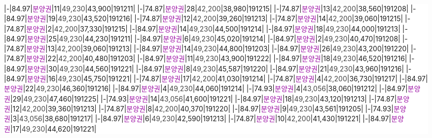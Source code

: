 |-|84.97|<span style="color:#9C11A5">분양권</span>|11|<span style="color:#444444">49,230</span>|43,900|191211|
|-|74.87|<span style="color:#9C11A5">분양권</span>|28|<span style="color:#444444">42,200</span>|38,980|191215|
|-|74.87|<span style="color:#9C11A5">분양권</span>|13|<span style="color:#444444">42,200</span>|38,560|191208|
|-|84.97|<span style="color:#9C11A5">분양권</span>|19|<span style="color:#444444">49,230</span>|43,520|191216|
|-|74.87|<span style="color:#9C11A5">분양권</span>|12|<span style="color:#444444">42,200</span>|39,260|191213|
|-|74.87|<span style="color:#9C11A5">분양권</span>|14|<span style="color:#444444">42,200</span>|39,060|191215|
|-|74.87|<span style="color:#9C11A5">분양권</span>|2|<span style="color:#444444">42,200</span>|37,330|191215|
|-|84.97|<span style="color:#9C11A5">분양권</span>|14|<span style="color:#444444">49,230</span>|44,500|191214|
|-|84.97|<span style="color:#9C11A5">분양권</span>|18|<span style="color:#444444">49,230</span>|44,000|191213|
|-|84.97|<span style="color:#9C11A5">분양권</span>|25|<span style="color:#444444">49,230</span>|44,230|191211|
|-|84.97|<span style="color:#9C11A5">분양권</span>|6|<span style="color:#444444">49,230</span>|45,020|191214|
|-|84.97|<span style="color:#9C11A5">분양권</span>|2|<span style="color:#444444">49,230</span>|40,470|191208|
|-|74.87|<span style="color:#9C11A5">분양권</span>|13|<span style="color:#444444">42,200</span>|39,060|191213|
|-|84.97|<span style="color:#9C11A5">분양권</span>|14|<span style="color:#444444">49,230</span>|44,800|191203|
|-|84.97|<span style="color:#9C11A5">분양권</span>|26|<span style="color:#444444">49,230</span>|43,200|191220|
|-|74.87|<span style="color:#9C11A5">분양권</span>|22|<span style="color:#444444">42,200</span>|40,480|191203|
|-|84.97|<span style="color:#9C11A5">분양권</span>|11|<span style="color:#444444">49,230</span>|43,900|191222|
|-|84.97|<span style="color:#9C11A5">분양권</span>|18|<span style="color:#444444">49,230</span>|46,520|191216|
|-|84.97|<span style="color:#9C11A5">분양권</span>|30|<span style="color:#444444">49,230</span>|44,560|191221|
|-|84.97|<span style="color:#9C11A5">분양권</span>|8|<span style="color:#444444">49,230</span>|45,587|191220|
|-|84.97|<span style="color:#9C11A5">분양권</span>|21|<span style="color:#444444">49,230</span>|43,960|191216|
|-|84.97|<span style="color:#9C11A5">분양권</span>|16|<span style="color:#444444">49,230</span>|45,750|191221|
|-|74.87|<span style="color:#9C11A5">분양권</span>|17|<span style="color:#444444">42,200</span>|41,030|191214|
|-|74.87|<span style="color:#9C11A5">분양권</span>|4|<span style="color:#444444">42,200</span>|36,730|191217|
|-|84.97|<span style="color:#9C11A5">분양권</span>|22|<span style="color:#444444">49,230</span>|46,360|191216|
|-|84.97|<span style="color:#9C11A5">분양권</span>|4|<span style="color:#444444">49,230</span>|44,060|191214|
|-|74.93|<span style="color:#9C11A5">분양권</span>|4|<span style="color:#444444">43,056</span>|38,060|191212|
|-|84.97|<span style="color:#9C11A5">분양권</span>|29|<span style="color:#444444">49,230</span>|47,460|191225|
|-|74.93|<span style="color:#9C11A5">분양권</span>|14|<span style="color:#444444">43,056</span>|41,600|191221|
|-|84.97|<span style="color:#9C11A5">분양권</span>|18|<span style="color:#444444">49,230</span>|43,120|191213|
|-|74.87|<span style="color:#9C11A5">분양권</span>|12|<span style="color:#444444">42,200</span>|39,360|191213|
|-|74.87|<span style="color:#9C11A5">분양권</span>|8|<span style="color:#444444">42,200</span>|40,370|191220|
|-|84.97|<span style="color:#9C11A5">분양권</span>|9|<span style="color:#444444">49,230</span>|43,561|191205|
|-|74.93|<span style="color:#9C11A5">분양권</span>|3|<span style="color:#444444">43,056</span>|38,680|191217|
|-|84.97|<span style="color:#9C11A5">분양권</span>|6|<span style="color:#444444">49,230</span>|42,590|191213|
|-|74.87|<span style="color:#9C11A5">분양권</span>|10|<span style="color:#444444">42,200</span>|41,430|191221|
|-|84.97|<span style="color:#9C11A5">분양권</span>|17|<span style="color:#444444">49,230</span>|44,620|191221|